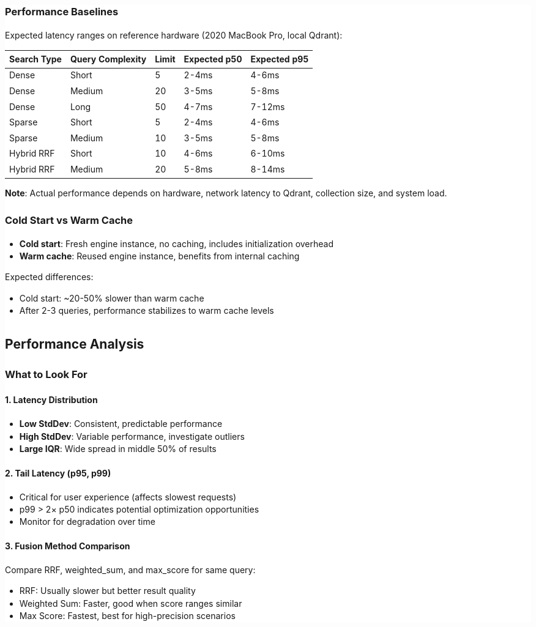 ### Performance Baselines

Expected latency ranges on reference hardware (2020 MacBook Pro, local Qdrant):

| Search Type | Query Complexity | Limit | Expected p50 | Expected p95 |
|-------------|------------------|-------|--------------|--------------|
| Dense       | Short            | 5     | 2-4ms        | 4-6ms        |
| Dense       | Medium           | 20    | 3-5ms        | 5-8ms        |
| Dense       | Long             | 50    | 4-7ms        | 7-12ms       |
| Sparse      | Short            | 5     | 2-4ms        | 4-6ms        |
| Sparse      | Medium           | 10    | 3-5ms        | 5-8ms        |
| Hybrid RRF  | Short            | 10    | 4-6ms        | 6-10ms       |
| Hybrid RRF  | Medium           | 20    | 5-8ms        | 8-14ms       |

**Note**: Actual performance depends on hardware, network latency to Qdrant, collection size, and system load.

### Cold Start vs Warm Cache

- **Cold start**: Fresh engine instance, no caching, includes initialization overhead
- **Warm cache**: Reused engine instance, benefits from internal caching

Expected differences:
- Cold start: ~20-50% slower than warm cache
- After 2-3 queries, performance stabilizes to warm cache levels

## Performance Analysis

### What to Look For

#### 1. Latency Distribution

- **Low StdDev**: Consistent, predictable performance
- **High StdDev**: Variable performance, investigate outliers
- **Large IQR**: Wide spread in middle 50% of results

#### 2. Tail Latency (p95, p99)

- Critical for user experience (affects slowest requests)
- p99 > 2× p50 indicates potential optimization opportunities
- Monitor for degradation over time

#### 3. Fusion Method Comparison

Compare RRF, weighted_sum, and max_score for same query:

- RRF: Usually slower but better result quality
- Weighted Sum: Faster, good when score ranges similar
- Max Score: Fastest, best for high-precision scenarios
